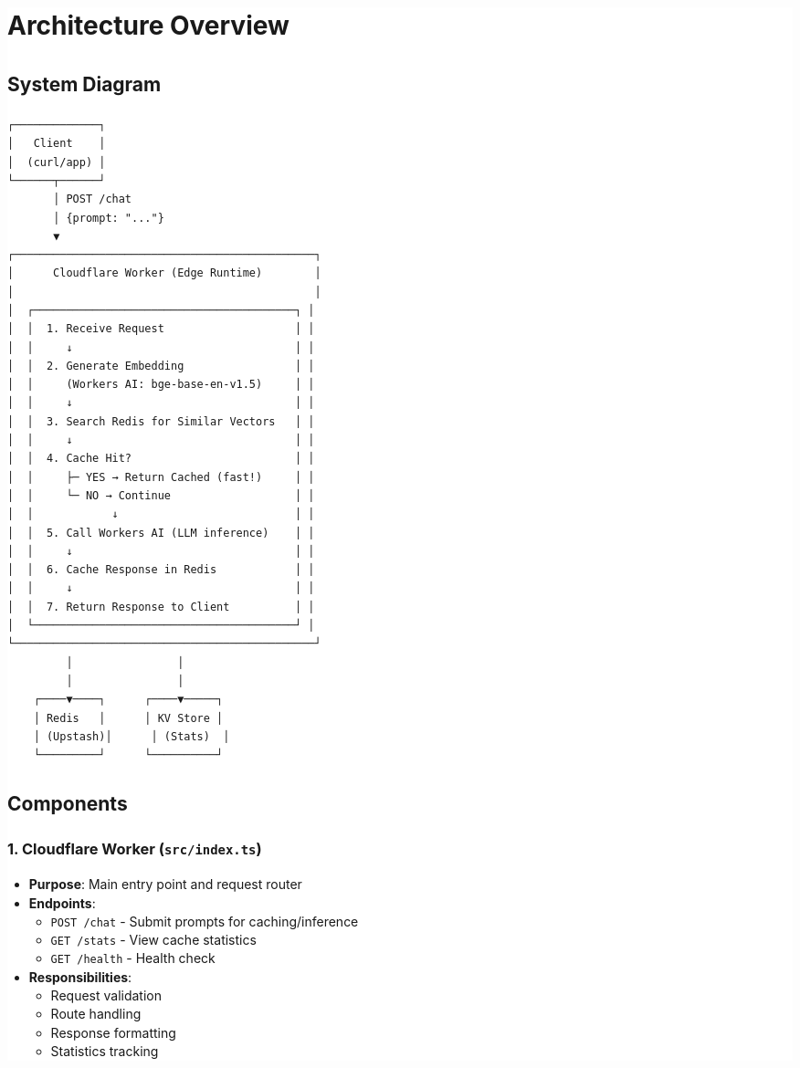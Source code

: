 # Architecture Overview

## System Diagram

```
┌─────────────┐
│   Client    │
│  (curl/app) │
└──────┬──────┘
       │ POST /chat
       │ {prompt: "..."}
       ▼
┌──────────────────────────────────────────────┐
│      Cloudflare Worker (Edge Runtime)        │
│                                              │
│  ┌────────────────────────────────────────┐ │
│  │  1. Receive Request                    │ │
│  │     ↓                                  │ │
│  │  2. Generate Embedding                 │ │
│  │     (Workers AI: bge-base-en-v1.5)     │ │
│  │     ↓                                  │ │
│  │  3. Search Redis for Similar Vectors   │ │
│  │     ↓                                  │ │
│  │  4. Cache Hit?                         │ │
│  │     ├─ YES → Return Cached (fast!)     │ │
│  │     └─ NO → Continue                   │ │
│  │            ↓                           │ │
│  │  5. Call Workers AI (LLM inference)    │ │
│  │     ↓                                  │ │
│  │  6. Cache Response in Redis            │ │
│  │     ↓                                  │ │
│  │  7. Return Response to Client          │ │
│  └────────────────────────────────────────┘ │
└──────────────────────────────────────────────┘
         │                │
         │                │
    ┌────▼────┐      ┌────▼─────┐
    │ Redis   │      │ KV Store │
    │ (Upstash)│      │ (Stats)  │
    └─────────┘      └──────────┘
```

## Components

### 1. Cloudflare Worker (`src/index.ts`)

- **Purpose**: Main entry point and request router
- **Endpoints**:
  - `POST /chat` - Submit prompts for caching/inference
  - `GET /stats` - View cache statistics
  - `GET /health` - Health check
- **Responsibilities**:
  - Request validation
  - Route handling
  - Response formatting
  - Statistics tracking
